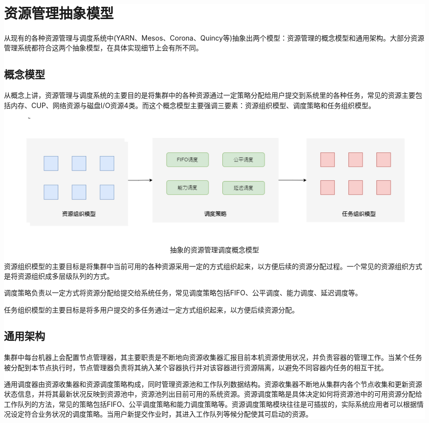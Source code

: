 # 资源管理抽象模型

从现有的各种资源管理与调度系统中(YARN、Mesos、Corona、Quincy等)抽象出两个模型：资源管理的概念模型和通用架构。大部分资源管理系统都符合这两个抽象模型，在具体实现细节上会有所不同。



## 概念模型

从概念上讲，资源管理与调度系统的主要目的是将集群中的各种资源通过一定策略分配给用户提交到系统里的各种任务，常见的资源主要包括内存、CUP、网络资源与磁盘I/O资源4类。而这个概念模型主要强调三要素：资源组织模型、调度策略和任务组织模型。

<center>
    <img src="./img/00_RM_Model.png">
    <div>抽象的资源管理调度概念模型</div>
</center>

资源组织模型的主要目标是将集群中当前可用的各种资源采用一定的方式组织起来，以方便后续的资源分配过程。一个常见的资源组织方式是将资源组织成多层级队列的方式。

调度策略负责以一定方式将资源分配给提交给系统任务，常见调度策略包括FIFO、公平调度、能力调度、延迟调度等。

任务组织模型的主要目标是将多用户提交的多任务通过一定方式组织起来，以方便后续资源分配。



## 通用架构

集群中每台机器上会配置节点管理器，其主要职责是不断地向资源收集器汇报目前本机资源使用状况，并负责容器的管理工作。当某个任务被分配到本节点执行时，节点管理器负责将其纳入某个容器执行并对该容器进行资源隔离，以避免不同容器内任务的相互干扰。

通用调度器由资源收集器和资源调度策略构成，同时管理资源池和工作队列数据结构。资源收集器不断地从集群内各个节点收集和更新资源状态信息，并将其最新状况反映到资源池中，资源池列出目前可用的系统资源。资源调度策略是具体决定如何将资源池中的可用资源分配给工作队列的方法，常见的策略包括FIFO、公平调度策略和能力调度策略等。资源调度策略模块往往是可插拔的，实际系统应用者可以根据情况设定符合业务状况的调度策略。当用户新提交作业时，其进入工作队列等候分配使其可启动的资源。

<center>